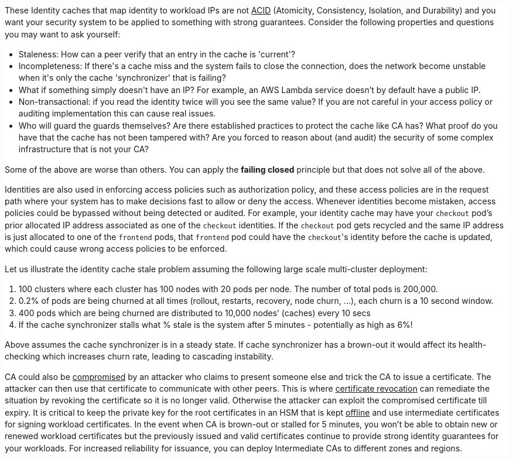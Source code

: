 These Identity caches that map identity to workload IPs are not [ACID](https://en.wikipedia.org/wiki/ACID)
(Atomicity, Consistency, Isolation, and Durability) and you want your security system to be applied
to something with strong guarantees. Consider the following properties and questions you may want
to ask yourself:

- Staleness: How can a peer verify that an entry in the cache is 'current'?
- Incompleteness: If there's a cache miss and the system fails to close the connection, does the
network become unstable when it's only the cache 'synchronizer' that is failing?
- What if something simply doesn't have an IP? For example, an AWS Lambda service doesn’t by
default have a public IP.
- Non-transactional: if you read the identity twice will you see the same value? If you are not
careful in your access policy or auditing implementation this can cause real issues.
- Who will guard the guards themselves? Are there established practices to protect
the cache like CA has? What proof do you have that the cache has not been tampered with? Are you
forced to reason about (and audit) the security of some complex infrastructure that is not your CA?

Some of the above are worse than others. You can apply the **failing closed** principle but that does not solve all of the above.

Identities are also used in enforcing access policies such as authorization policy, and these
access policies are in the request path where your system has to make decisions fast to allow or
deny the access. Whenever identities become mistaken, access policies could be bypassed without
being detected or audited. For example, your identity cache may have your `checkout` pod’s prior
allocated IP address associated as one of the `checkout` identities. If the `checkout` pod gets
recycled and the same IP address is just allocated to one of the `frontend` pods, that `frontend` pod could have the `checkout`'s identity before the cache is updated, which could cause wrong access
policies to be enforced.

Let us illustrate the identity cache stale problem assuming the following large scale multi-cluster deployment:

1. 100 clusters where each cluster has 100 nodes with 20 pods per node. The number of total pods is 200,000.
1. 0.2% of pods are being churned at all times (rollout, restarts, recovery, node churn, ...), each churn is a 10 second window.
1. 400 pods which are being churned are distributed to 10,000 nodes’ (caches) every 10 secs
1. If the cache synchronizer stalls what % stale is the system after 5 minutes - potentially as high as 6%!

Above assumes the cache synchronizer is in a steady state. If cache synchronizer has a brown-out it would affect its health-checking which increases churn rate, leading to cascading instability.

CA could also be [compromised](https://en.wikipedia.org/wiki/Certificate_authority#CA_compromise)
by an attacker who claims to present someone else and trick the CA to issue a certificate. The
attacker can then use that certificate to communicate with other peers. This is where
[certificate revocation](https://en.wikipedia.org/wiki/Certificate_authority#Certificate_revocation) can remediate the situation by revoking the
certificate so it is no longer valid. Otherwise the attacker can exploit the compromised
certificate till expiry. It is critical to keep the private key for the root certificates in an HSM
that is kept [offline](https://en.wikipedia.org/wiki/Online_and_offline) and use intermediate
certificates for signing workload certificates. In the event when CA is brown-out or stalled for 5
minutes, you won’t be able to obtain new or renewed workload certificates but the previously issued
and valid certificates continue to provide strong identity guarantees for your workloads. For
increased reliability for issuance, you can deploy Intermediate CAs to different zones and regions.
